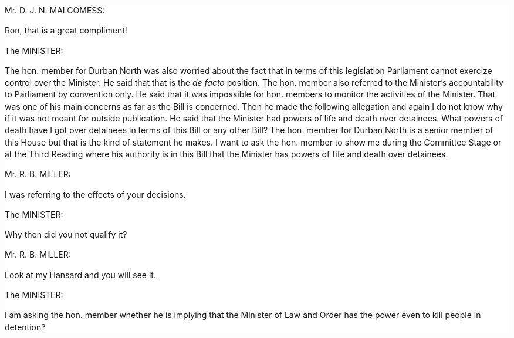 </speech>

<speech by="#malcomess">

<from>Mr. <person refersTo="hansard_za">D. J. N. MALCOMESS</person>:</from>

<p>Ron, that is a great compliment!</p>

</speech>

<speech by="#minister">

<from>The <person refersTo="hansard_za">MINISTER</person>:</from>

<p>The hon. member for Durban North was also worried about the fact that in terms of this legislation Parliament cannot exercize control over the Minister. He said that that is the <i>de facto</i> position. The hon. member also referred to the Minister&#x2019;s accountability to Parliament by convention only. He said that it was impossible for hon. members to monitor the activities of the Minister. That was one of his main concerns as far as the Bill is concerned. Then he made the following allegation and again I do not know why if it was not meant for outside publication. He said that the Minister had powers of life and death over detainees. What powers of death have I got over detainees in terms of this Bill or any other Bill? The hon. member for Durban North is a senior member of this House but that is the kind of statement he makes. I want to ask the hon. member to show me during the Committee Stage or at the Third Reading where his authority is in this Bill that the Minister has powers of fife and death over detainees.</p>

</speech>

<speech by="#miller">

<from>Mr. <person refersTo="hansard_za">R. B. MILLER</person>:</from>

<p>I was referring to the effects of your decisions.</p>

</speech>

<speech by="#minister">

<from>The <person refersTo="hansard_za">MINISTER</person>:</from>

<p>Why then did you not qualify it?</p>

</speech>

<speech by="#miller">

<from>Mr. <person refersTo="hansard_za">R. B. MILLER</person>:</from>

<p>Look at my Hansard and you will see it.</p>

</speech>

<speech by="#minister">

<from>The <person refersTo="hansard_za">MINISTER</person>:</from>

<p>I am asking the hon. member whether he is implying that the Minister of Law and Order has the power even to kill people in detention?</p>

</speech>

<speech by="#miller">
